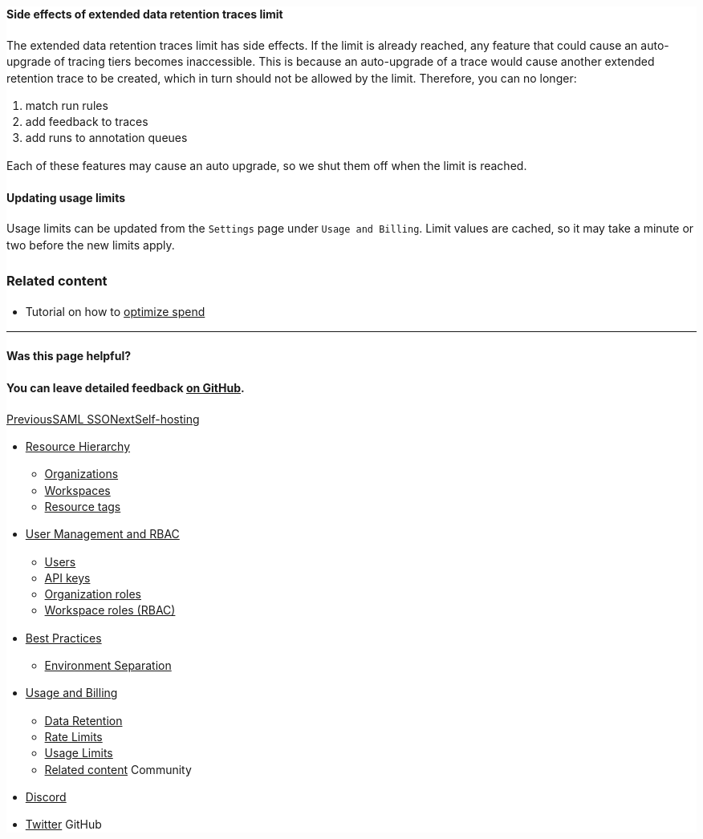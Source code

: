 #### Side effects of extended data retention traces limit[​](#side-effects-of-extended-data-retention-traces-limit)

The extended data retention traces limit has side effects. If the limit is already reached, any feature that could cause an auto-upgrade of tracing tiers becomes inaccessible. This is because an auto-upgrade of a trace would cause another extended retention trace to be created, which in turn should not be allowed by the limit. Therefore, you can no longer:

1. match run rules
2. add feedback to traces
3. add runs to annotation queues

Each of these features may cause an auto upgrade, so we shut them off when the limit is reached.

#### Updating usage limits[​](#updating-usage-limits)

Usage limits can be updated from the `Settings` page under `Usage and Billing`. Limit values are cached, so it may take a minute or two before the new limits apply.

### Related content[​](#related-content)

* Tutorial on how to [optimize spend](/administration/tutorials/manage_spend)

---

#### Was this page helpful?

  
#### You can leave detailed feedback [on GitHub](https://github.com/langchain-ai/langsmith-docs/issues/new?title=DOC%3A+%3CPlease+write+a+comprehensive+title+after+the+%27DOC%3A+%27+prefix%3E).

[PreviousSAML SSO](/administration/how_to_guides/organization_management/set_up_saml_sso)[NextSelf-hosting](/self_hosting)

* [Resource Hierarchy](#resource-hierarchy)
  + [Organizations](#organizations)
  + [Workspaces](#workspaces)
  + [Resource tags](#resource-tags)
* [User Management and RBAC](#user-management-and-rbac)
  + [Users](#users)
  + [API keys](#api-keys)
  + [Organization roles](#organization-roles)
  + [Workspace roles (RBAC)](#workspace-roles)
* [Best Practices](#best-practices)
  + [Environment Separation](#environment-separation)
* [Usage and Billing](#usage-and-billing)
  + [Data Retention](#data-retention)
  + [Rate Limits](#rate-limits)
  + [Usage Limits](#usage-limits)
  + [Related content](#related-content)
Community

* [Discord](https://discord.gg/cU2adEyC7w)
* [Twitter](https://twitter.com/LangChainAI)
GitHub
